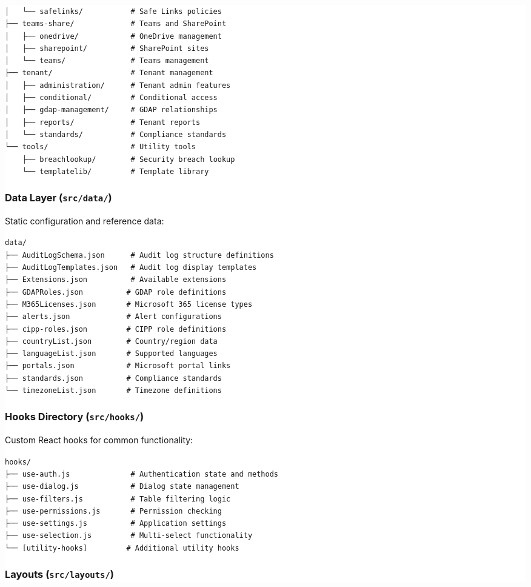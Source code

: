 ```
│   └── safelinks/           # Safe Links policies
├── teams-share/             # Teams and SharePoint
│   ├── onedrive/            # OneDrive management
│   ├── sharepoint/          # SharePoint sites
│   └── teams/               # Teams management
├── tenant/                  # Tenant management
│   ├── administration/      # Tenant admin features
│   ├── conditional/         # Conditional access
│   ├── gdap-management/     # GDAP relationships
│   ├── reports/             # Tenant reports
│   └── standards/           # Compliance standards
└── tools/                   # Utility tools
    ├── breachlookup/        # Security breach lookup
    └── templatelib/         # Template library
```

### Data Layer (`src/data/`)

Static configuration and reference data:

```
data/
├── AuditLogSchema.json      # Audit log structure definitions
├── AuditLogTemplates.json   # Audit log display templates
├── Extensions.json          # Available extensions
├── GDAPRoles.json          # GDAP role definitions
├── M365Licenses.json       # Microsoft 365 license types
├── alerts.json             # Alert configurations
├── cipp-roles.json         # CIPP role definitions
├── countryList.json        # Country/region data
├── languageList.json       # Supported languages
├── portals.json            # Microsoft portal links
├── standards.json          # Compliance standards
└── timezoneList.json       # Timezone definitions
```

### Hooks Directory (`src/hooks/`)

Custom React hooks for common functionality:

```
hooks/
├── use-auth.js              # Authentication state and methods
├── use-dialog.js            # Dialog state management
├── use-filters.js           # Table filtering logic
├── use-permissions.js       # Permission checking
├── use-settings.js          # Application settings
├── use-selection.js         # Multi-select functionality
└── [utility-hooks]         # Additional utility hooks
```

### Layouts (`src/layouts/`)
